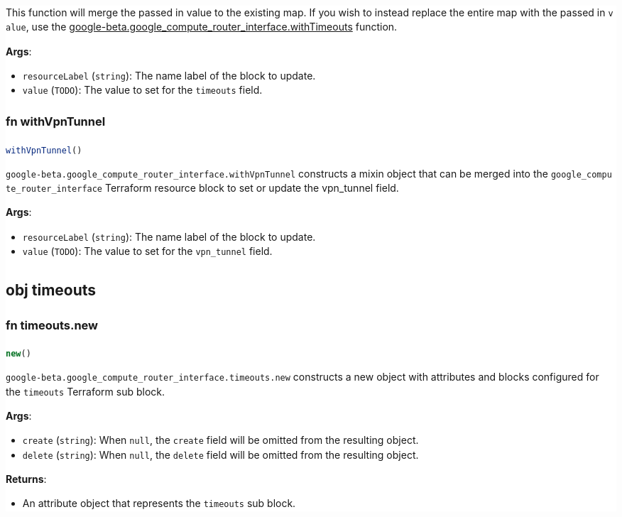 This function will merge the passed in value to the existing map. If you wish
to instead replace the entire map with the passed in `value`, use the [google-beta.google_compute_router_interface.withTimeouts](TODO)
function.


**Args**:
  - `resourceLabel` (`string`): The name label of the block to update.
  - `value` (`TODO`): The value to set for the `timeouts` field.


### fn withVpnTunnel

```ts
withVpnTunnel()
```

`google-beta.google_compute_router_interface.withVpnTunnel` constructs a mixin object that can be merged into the `google_compute_router_interface`
Terraform resource block to set or update the vpn_tunnel field.



**Args**:
  - `resourceLabel` (`string`): The name label of the block to update.
  - `value` (`TODO`): The value to set for the `vpn_tunnel` field.


## obj timeouts



### fn timeouts.new

```ts
new()
```


`google-beta.google_compute_router_interface.timeouts.new` constructs a new object with attributes and blocks configured for the `timeouts`
Terraform sub block.



**Args**:
  - `create` (`string`):  When `null`, the `create` field will be omitted from the resulting object.
  - `delete` (`string`):  When `null`, the `delete` field will be omitted from the resulting object.

**Returns**:
  - An attribute object that represents the `timeouts` sub block.
